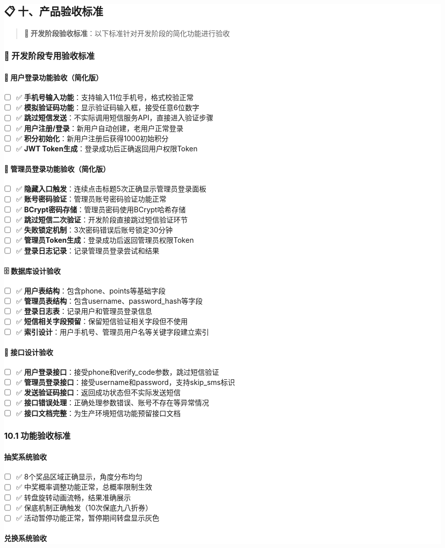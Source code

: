 ## 📋 十、产品验收标准

> **🚧 开发阶段验收标准**：以下标准针对开发阶段的简化功能进行验收

### 🔧 开发阶段专用验收标准

#### 📱 用户登录功能验收（简化版）

- [ ] ✅ **手机号输入功能**：支持输入11位手机号，格式校验正常
- [ ] ✅ **模拟验证码功能**：显示验证码输入框，接受任意6位数字
- [ ] ✅ **跳过短信发送**：不实际调用短信服务API，直接进入验证步骤
- [ ] ✅ **用户注册/登录**：新用户自动创建，老用户正常登录
- [ ] ✅ **积分初始化**：新用户注册后获得1000初始积分
- [ ] ✅ **JWT Token生成**：登录成功后正确返回用户权限Token

#### 🔐 管理员登录功能验收（简化版）

- [ ] ✅ **隐藏入口触发**：连续点击标题5次正确显示管理员登录面板
- [ ] ✅ **账号密码验证**：管理员账号密码验证功能正常
- [ ] ✅ **BCrypt密码存储**：管理员密码使用BCrypt哈希存储
- [ ] ✅ **跳过短信二次验证**：开发阶段直接跳过短信验证环节
- [ ] ✅ **失败锁定机制**：3次密码错误后账号锁定30分钟
- [ ] ✅ **管理员Token生成**：登录成功后返回管理员权限Token
- [ ] ✅ **登录日志记录**：记录管理员登录尝试和结果

#### 🗄️ 数据库设计验收

- [ ] ✅ **用户表结构**：包含phone、points等基础字段
- [ ] ✅ **管理员表结构**：包含username、password_hash等字段
- [ ] ✅ **登录日志表**：记录用户和管理员登录信息
- [ ] ✅ **短信相关字段预留**：保留短信验证相关字段但不使用
- [ ] ✅ **索引设计**：用户手机号、管理员用户名等关键字段建立索引

#### 🔌 接口设计验收

- [ ] ✅ **用户登录接口**：接受phone和verify_code参数，跳过短信验证
- [ ] ✅ **管理员登录接口**：接受username和password，支持skip_sms标识
- [ ] ✅ **发送验证码接口**：返回成功状态但不实际发送短信
- [ ] ✅ **接口错误处理**：正确处理参数错误、账号不存在等异常情况
- [ ] ✅ **接口文档完整**：为生产环境短信功能预留接口文档

### 10.1 功能验收标准

#### 抽奖系统验收

- [ ] ✅ 8个奖品区域正确显示，角度分布均匀
- [ ] ✅ 中奖概率调整功能正常，总概率限制生效
- [ ] ✅ 转盘旋转动画流畅，结果准确展示
- [ ] ✅ 保底机制正确触发（10次保底九八折券）
- [ ] ✅ 活动暂停功能正常，暂停期间转盘显示灰色

#### 兑换系统验收
